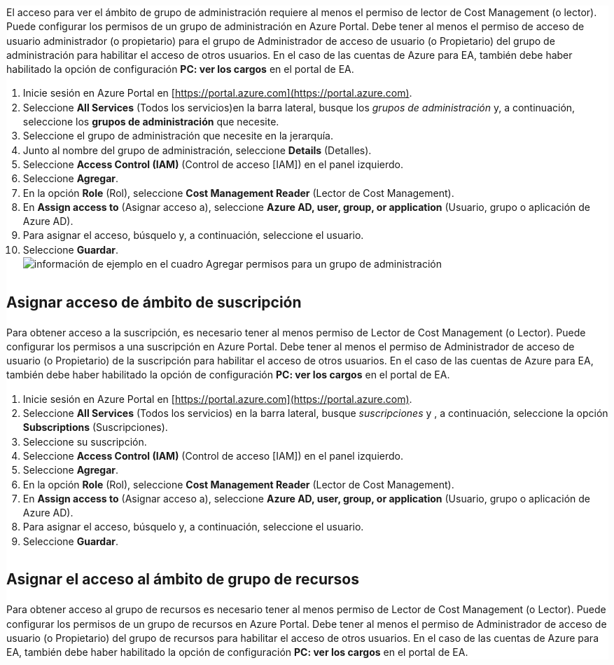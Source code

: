 El acceso para ver el ámbito de grupo de administración requiere al menos el permiso de lector de Cost Management (o lector). Puede configurar los permisos de un grupo de administración en Azure Portal. Debe tener al menos el permiso de acceso de usuario administrador (o propietario) para el grupo de Administrador de acceso de usuario (o Propietario) del grupo de administración para habilitar el acceso de otros usuarios. En el caso de las cuentas de Azure para EA, también debe haber habilitado la opción de configuración **PC: ver los cargos** en el portal de EA.

1. Inicie sesión en Azure Portal en [https://portal.azure.com](https://portal.azure.com).
2. Seleccione **All Services** (Todos los servicios)en la barra lateral, busque los _grupos de administración_ y, a continuación, seleccione los **grupos de administración** que necesite.
3. Seleccione el grupo de administración que necesite en la jerarquía.
4. Junto al nombre del grupo de administración, seleccione **Details** (Detalles).
5. Seleccione **Access Control (IAM)** (Control de acceso [IAM]) en el panel izquierdo.
6. Seleccione **Agregar**.
7. En la opción **Role** (Rol), seleccione **Cost Management Reader** (Lector de Cost Management).
8. En **Assign access to** (Asignar acceso a), seleccione **Azure AD, user, group, or application** (Usuario, grupo o aplicación de Azure AD).
9. Para asignar el acceso, búsquelo y, a continuación, seleccione el usuario.
10. Seleccione **Guardar**.  
    ![información de ejemplo en el cuadro Agregar permisos para un grupo de administración](./media/assign-access-acm-data/add-permissions.png)

## <a name="assign-subscription-scope-access"></a>Asignar acceso de ámbito de suscripción

Para obtener acceso a la suscripción, es necesario tener al menos permiso de Lector de Cost Management (o Lector). Puede configurar los permisos a una suscripción en Azure Portal. Debe tener al menos el permiso de Administrador de acceso de usuario (o Propietario) de la suscripción para habilitar el acceso de otros usuarios. En el caso de las cuentas de Azure para EA, también debe haber habilitado la opción de configuración **PC: ver los cargos** en el portal de EA.

1. Inicie sesión en Azure Portal en [https://portal.azure.com](https://portal.azure.com).
2. Seleccione **All Services** (Todos los servicios) en la barra lateral, busque _suscripciones_ y , a continuación, seleccione la opción **Subscriptions** (Suscripciones).
3. Seleccione su suscripción.
4. Seleccione **Access Control (IAM)** (Control de acceso [IAM]) en el panel izquierdo.
5. Seleccione **Agregar**.
6. En la opción **Role** (Rol), seleccione **Cost Management Reader** (Lector de Cost Management).
7. En **Assign access to** (Asignar acceso a), seleccione **Azure AD, user, group, or application** (Usuario, grupo o aplicación de Azure AD).
8. Para asignar el acceso, búsquelo y, a continuación, seleccione el usuario.
9. Seleccione **Guardar**.

## <a name="assign-resource-group-scope-access"></a>Asignar el acceso al ámbito de grupo de recursos

Para obtener acceso al grupo de recursos es necesario tener al menos permiso de Lector de Cost Management (o Lector). Puede configurar los permisos de un grupo de recursos en Azure Portal. Debe tener al menos el permiso de Administrador de acceso de usuario (o Propietario) del grupo de recursos para habilitar el acceso de otros usuarios. En el caso de las cuentas de Azure para EA, también debe haber habilitado la opción de configuración **PC: ver los cargos** en el portal de EA.
